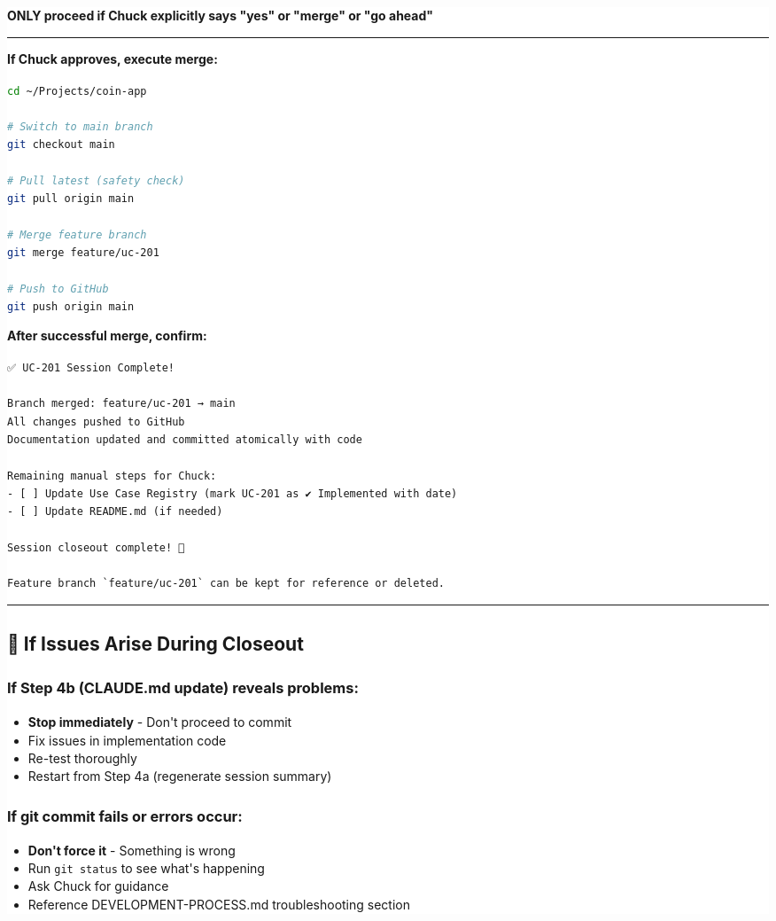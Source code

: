 **ONLY proceed if Chuck explicitly says "yes" or "merge" or "go ahead"**

---

**If Chuck approves, execute merge:**

```bash
cd ~/Projects/coin-app

# Switch to main branch
git checkout main

# Pull latest (safety check)
git pull origin main

# Merge feature branch
git merge feature/uc-201

# Push to GitHub
git push origin main
```

**After successful merge, confirm:**

```
✅ UC-201 Session Complete!

Branch merged: feature/uc-201 → main
All changes pushed to GitHub
Documentation updated and committed atomically with code

Remaining manual steps for Chuck:
- [ ] Update Use Case Registry (mark UC-201 as ✔️ Implemented with date)
- [ ] Update README.md (if needed)

Session closeout complete! 🚀

Feature branch `feature/uc-201` can be kept for reference or deleted.
```

---

## 🔄 If Issues Arise During Closeout

### If Step 4b (CLAUDE.md update) reveals problems:
- **Stop immediately** - Don't proceed to commit
- Fix issues in implementation code
- Re-test thoroughly
- Restart from Step 4a (regenerate session summary)

### If git commit fails or errors occur:
- **Don't force it** - Something is wrong
- Run `git status` to see what's happening
- Ask Chuck for guidance
- Reference DEVELOPMENT-PROCESS.md troubleshooting section
